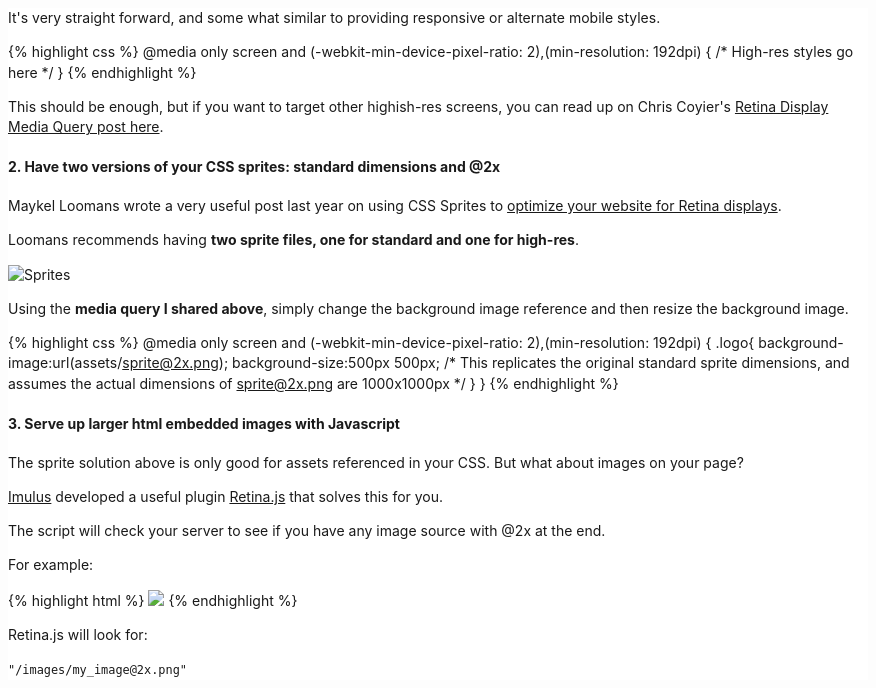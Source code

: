 It's very straight forward, and some what similar to providing responsive or alternate mobile styles.

{% highlight css %}
@media only screen and (-webkit-min-device-pixel-ratio: 2),(min-resolution: 192dpi) {
  /* High-res styles go here */
}
{% endhighlight %}

This should be enough, but if you want to target other highish-res screens, you can read up on Chris Coyier's <a href="http://css-tricks.com/snippets/css/retina-display-media-query/">Retina Display Media Query post here</a>.



<h4>2. Have two versions of your CSS sprites: standard dimensions and @2x</h4>

Maykel Loomans wrote a very useful post last year on using CSS Sprites to <a href="http://miekd.com/articles/using-css-sprites-to-optimize-your-website-for-retina-displays/">optimize your website for Retina displays</a>.

Loomans recommends having <strong>two sprite files, one for standard and one for high-res</strong>.

<img src="http://www.leemunroe.com/wp-content/uploads/sprites.jpg" alt="Sprites" border="0" />

Using the <strong>media query I shared above</strong>, simply change the background image reference and then resize the background image.

{% highlight css %}
@media only screen and (-webkit-min-device-pixel-ratio: 2),(min-resolution: 192dpi) {
  .logo{
    background-image:url(assets/sprite@2x.png);
    background-size:500px 500px; /* This replicates the original standard sprite dimensions, and assumes the actual dimensions of sprite@2x.png are 1000x1000px */
  }
}
{% endhighlight %}



<h4>3. Serve up larger html embedded images with Javascript</h4>

The sprite solution above is only good for assets referenced in your CSS. But what about images on your page?

<a href="http://imulus.com/">Imulus</a> developed a useful plugin <a href="http://retinajs.com/">Retina.js</a> that solves this for you.

The script will check your server to see if you have any image source with @2x at the end.

For example:

{% highlight html %}
<img src="/images/my_image.png" />
{% endhighlight %}

Retina.js will look for:

<pre><code>"/images/my_image@2x.png"</code></pre>
